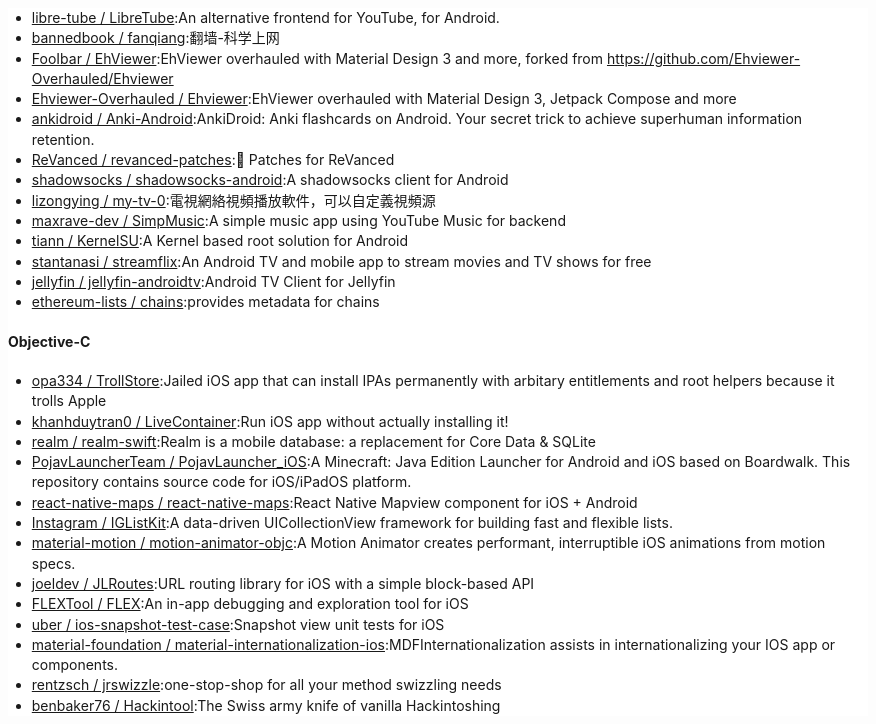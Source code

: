 * [libre-tube / LibreTube](https://github.com/libre-tube/LibreTube):An alternative frontend for YouTube, for Android.
* [bannedbook / fanqiang](https://github.com/bannedbook/fanqiang):翻墙-科学上网
* [FooIbar / EhViewer](https://github.com/FooIbar/EhViewer):EhViewer overhauled with Material Design 3 and more, forked from https://github.com/Ehviewer-Overhauled/Ehviewer
* [Ehviewer-Overhauled / Ehviewer](https://github.com/Ehviewer-Overhauled/Ehviewer):EhViewer overhauled with Material Design 3, Jetpack Compose and more
* [ankidroid / Anki-Android](https://github.com/ankidroid/Anki-Android):AnkiDroid: Anki flashcards on Android. Your secret trick to achieve superhuman information retention.
* [ReVanced / revanced-patches](https://github.com/ReVanced/revanced-patches):🧩 Patches for ReVanced
* [shadowsocks / shadowsocks-android](https://github.com/shadowsocks/shadowsocks-android):A shadowsocks client for Android
* [lizongying / my-tv-0](https://github.com/lizongying/my-tv-0):電視網絡視頻播放軟件，可以自定義視頻源
* [maxrave-dev / SimpMusic](https://github.com/maxrave-dev/SimpMusic):A simple music app using YouTube Music for backend
* [tiann / KernelSU](https://github.com/tiann/KernelSU):A Kernel based root solution for Android
* [stantanasi / streamflix](https://github.com/stantanasi/streamflix):An Android TV and mobile app to stream movies and TV shows for free
* [jellyfin / jellyfin-androidtv](https://github.com/jellyfin/jellyfin-androidtv):Android TV Client for Jellyfin
* [ethereum-lists / chains](https://github.com/ethereum-lists/chains):provides metadata for chains

#### Objective-C
* [opa334 / TrollStore](https://github.com/opa334/TrollStore):Jailed iOS app that can install IPAs permanently with arbitary entitlements and root helpers because it trolls Apple
* [khanhduytran0 / LiveContainer](https://github.com/khanhduytran0/LiveContainer):Run iOS app without actually installing it!
* [realm / realm-swift](https://github.com/realm/realm-swift):Realm is a mobile database: a replacement for Core Data & SQLite
* [PojavLauncherTeam / PojavLauncher_iOS](https://github.com/PojavLauncherTeam/PojavLauncher_iOS):A Minecraft: Java Edition Launcher for Android and iOS based on Boardwalk. This repository contains source code for iOS/iPadOS platform.
* [react-native-maps / react-native-maps](https://github.com/react-native-maps/react-native-maps):React Native Mapview component for iOS + Android
* [Instagram / IGListKit](https://github.com/Instagram/IGListKit):A data-driven UICollectionView framework for building fast and flexible lists.
* [material-motion / motion-animator-objc](https://github.com/material-motion/motion-animator-objc):A Motion Animator creates performant, interruptible iOS animations from motion specs.
* [joeldev / JLRoutes](https://github.com/joeldev/JLRoutes):URL routing library for iOS with a simple block-based API
* [FLEXTool / FLEX](https://github.com/FLEXTool/FLEX):An in-app debugging and exploration tool for iOS
* [uber / ios-snapshot-test-case](https://github.com/uber/ios-snapshot-test-case):Snapshot view unit tests for iOS
* [material-foundation / material-internationalization-ios](https://github.com/material-foundation/material-internationalization-ios):MDFInternationalization assists in internationalizing your IOS app or components.
* [rentzsch / jrswizzle](https://github.com/rentzsch/jrswizzle):one-stop-shop for all your method swizzling needs
* [benbaker76 / Hackintool](https://github.com/benbaker76/Hackintool):The Swiss army knife of vanilla Hackintoshing

